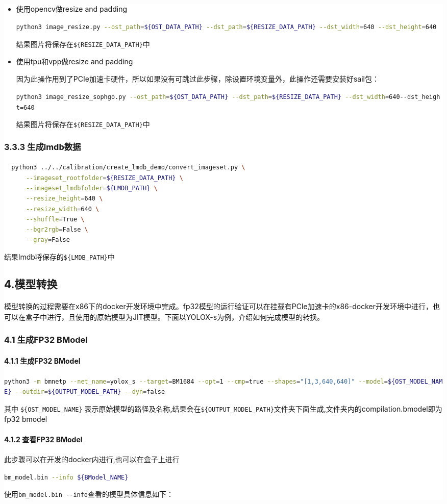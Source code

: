 - 使用opencv做resize and padding

  ```bash
  python3 image_resize.py --ost_path=${OST_DATA_PATH} --dst_path=${RESIZE_DATA_PATH} --dst_width=640 --dst_height=640
  ```
  结果图片将保存在`${RESIZE_DATA_PATH}`中

- 使用tpu和vpp做resize and padding

  因为此操作用到了PCIe加速卡硬件，所以如果没有可跳过此步骤，除设置环境变量外，此操作还需要安装好sail包：

  ```bash
  python3 image_resize_sophgo.py --ost_path=${OST_DATA_PATH} --dst_path=${RESIZE_DATA_PATH} --dst_width=640--dst_height=640
  ```
  结果图片将保存在`${RESIZE_DATA_PATH}`中

### 3.3.3 生成lmdb数据

  ```bash
    python3 ../../calibration/create_lmdb_demo/convert_imageset.py \
        --imageset_rootfolder=${RESIZE_DATA_PATH} \
        --imageset_lmdbfolder=${LMDB_PATH} \
        --resize_height=640 \
        --resize_width=640 \
        --shuffle=True \
        --bgr2rgb=False \
        --gray=False
  ```
  结果lmdb将保存的`${LMDB_PATH}`中


## 4.模型转换

模型转换的过程需要在x86下的docker开发环境中完成。fp32模型的运行验证可以在挂载有PCIe加速卡的x86-docker开发环境中进行，也可以在盒子中进行，且使用的原始模型为JIT模型。下面以YOLOX-s为例，介绍如何完成模型的转换。

### 4.1 生成FP32 BModel

#### **4.1.1 生成FP32 BModel**

  ```bash
  python3 -m bmnetp --net_name=yolox_s --target=BM1684 --opt=1 --cmp=true --shapes="[1,3,640,640]" --model=${OST_MODEL_NAME} --outdir=${OUTPUT_MODEL_PATH} --dyn=false
  ```
  其中 `${OST_MODEL_NAME}` 表示原始模型的路径及名称,结果会在`${OUTPUT_MODEL_PATH}`文件夹下面生成,文件夹内的compilation.bmodel即为fp32 bmodel


#### **4.1.2 查看FP32 BModel**

  此步骤可以在开发的docker内进行,也可以在盒子上进行

  ```bash
  bm_model.bin --info ${BModel_NAME}
  ```
  使用`bm_model.bin --info`查看的模型具体信息如下：
